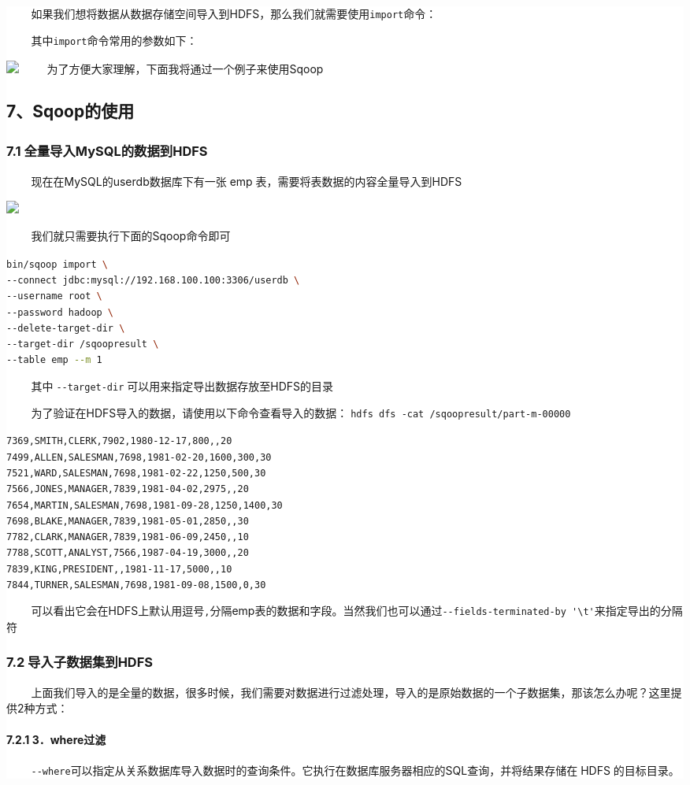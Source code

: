 &nbsp;&nbsp;&nbsp;&nbsp;&nbsp;&nbsp;&nbsp;&nbsp;如果我们想将数据从数据存储空间导入到HDFS，那么我们就需要使用`import`命令：

&nbsp;&nbsp;&nbsp;&nbsp;&nbsp;&nbsp;&nbsp;&nbsp;其中`import`命令常用的参数如下：

![](https://img-blog.csdnimg.cn/20200219093739974.jpg?,type_ZmFuZ3poZW5naGVpdGk,shadow_10,text_aHR0cHM6Ly9ibG9nLmNzZG4ubmV0L2dhaXhpYW95YW5nMTIz,size_16,color_FFFFFF,t_70#pic_center)
&nbsp;&nbsp;&nbsp;&nbsp;&nbsp;&nbsp;&nbsp;&nbsp;为了方便大家理解，下面我将通过一个例子来使用Sqoop

## 7、Sqoop的使用

### 7.1 全量导入MySQL的数据到HDFS
&nbsp;&nbsp;&nbsp;&nbsp;&nbsp;&nbsp;&nbsp;&nbsp;现在在MySQL的userdb数据库下有一张 emp 表，需要将表数据的内容全量导入到HDFS

![](https://img-blog.csdnimg.cn/20210124150602849.png?,type_ZmFuZ3poZW5naGVpdGk,shadow_10,text_aHR0cHM6Ly9ibG9nLmNzZG4ubmV0L3dlaXhpbl80NDMxODgzMA==,size_16,color_FFFFFF,t_70)

&nbsp;&nbsp;&nbsp;&nbsp;&nbsp;&nbsp;&nbsp;&nbsp;我们就只需要执行下面的Sqoop命令即可

```bash
bin/sqoop import \
--connect jdbc:mysql://192.168.100.100:3306/userdb \
--username root \
--password hadoop \
--delete-target-dir \
--target-dir /sqoopresult \
--table emp --m 1
```
&nbsp;&nbsp;&nbsp;&nbsp;&nbsp;&nbsp;&nbsp;&nbsp;其中 `--target-dir` 可以用来指定导出数据存放至HDFS的目录

&nbsp;&nbsp;&nbsp;&nbsp;&nbsp;&nbsp;&nbsp;&nbsp;为了验证在HDFS导入的数据，请使用以下命令查看导入的数据：
`hdfs dfs -cat /sqoopresult/part-m-00000`
```bash
7369,SMITH,CLERK,7902,1980-12-17,800,,20
7499,ALLEN,SALESMAN,7698,1981-02-20,1600,300,30
7521,WARD,SALESMAN,7698,1981-02-22,1250,500,30
7566,JONES,MANAGER,7839,1981-04-02,2975,,20
7654,MARTIN,SALESMAN,7698,1981-09-28,1250,1400,30
7698,BLAKE,MANAGER,7839,1981-05-01,2850,,30
7782,CLARK,MANAGER,7839,1981-06-09,2450,,10
7788,SCOTT,ANALYST,7566,1987-04-19,3000,,20
7839,KING,PRESIDENT,,1981-11-17,5000,,10
7844,TURNER,SALESMAN,7698,1981-09-08,1500,0,30
```

&nbsp;&nbsp;&nbsp;&nbsp;&nbsp;&nbsp;&nbsp;&nbsp;可以看出它会在HDFS上默认用逗号`,`分隔emp表的数据和字段。当然我们也可以通过`--fields-terminated-by '\t'`来指定导出的分隔符

### 7.2 导入子数据集到HDFS
&nbsp;&nbsp;&nbsp;&nbsp;&nbsp;&nbsp;&nbsp;&nbsp;上面我们导入的是全量的数据，很多时候，我们需要对数据进行过滤处理，导入的是原始数据的一个子数据集，那该怎么办呢？这里提供2种方式：

#### 7.2.1 3．where过滤
&nbsp;&nbsp;&nbsp;&nbsp;&nbsp;&nbsp;&nbsp;&nbsp;`--where`可以指定从关系数据库导入数据时的查询条件。它执行在数据库服务器相应的SQL查询，并将结果存储在 HDFS 的目标目录。
